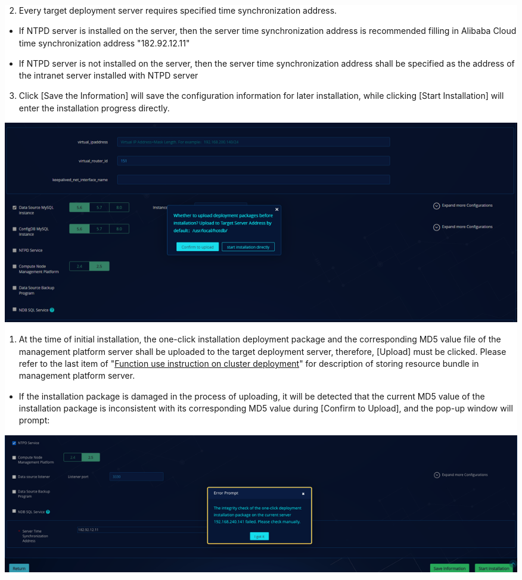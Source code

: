 2.  Every target deployment server requires specified time synchronization address.

-   If NTPD server is installed on the server, then the server time synchronization address is recommended filling in Alibaba Cloud time synchronization address "182.92.12.11"

-   If NTPD server is not installed on the server, then the server time synchronization address shall be specified as the address of the intranet server installed with NTPD server

3.  Click [Save the Information] will save the configuration information for later installation, while clicking [Start Installation] will enter the installation progress directly.

![](assets/install-and-deploy/image45.png)

1.  At the time of initial installation, the one-click installation deployment package and the corresponding MD5 value file of the management platform server shall be uploaded to the target deployment server, therefore, [Upload] must be clicked. Please refer to the last item of "[Function use instruction on cluster deployment](#function-use-instruction)" for description of storing resource bundle in management platform server.

-   If the installation package is damaged in the process of uploading, it will be detected that the current MD5 value of the installation package is inconsistent with its corresponding MD5 value during [Confirm to Upload], and the pop-up window will prompt:

![](assets/install-and-deploy/image46.png)
